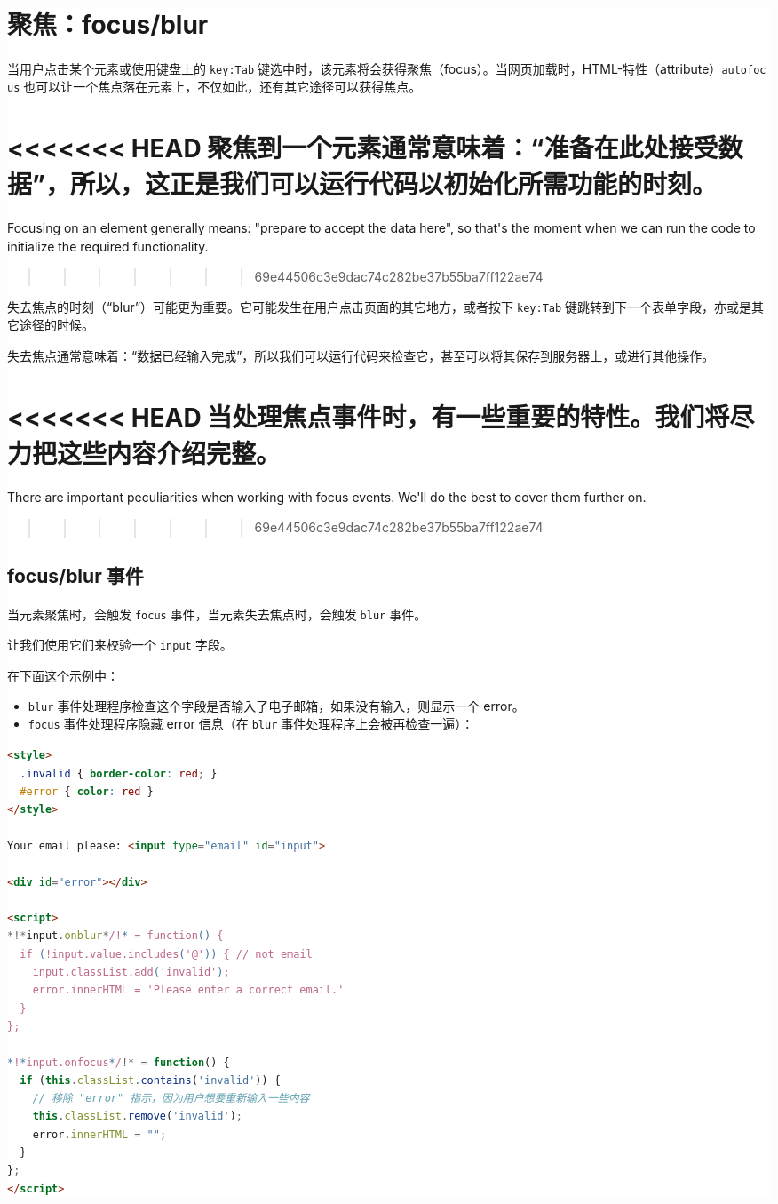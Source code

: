 # 聚焦：focus/blur

当用户点击某个元素或使用键盘上的 `key:Tab` 键选中时，该元素将会获得聚焦（focus）。当网页加载时，HTML-特性（attribute）`autofocus` 也可以让一个焦点落在元素上，不仅如此，还有其它途径可以获得焦点。

<<<<<<< HEAD
聚焦到一个元素通常意味着：“准备在此处接受数据”，所以，这正是我们可以运行代码以初始化所需功能的时刻。
=======
Focusing on an element generally means: "prepare to accept the data here", so that's the moment when we can run the code to initialize the required functionality.
>>>>>>> 69e44506c3e9dac74c282be37b55ba7ff122ae74

失去焦点的时刻（“blur”）可能更为重要。它可能发生在用户点击页面的其它地方，或者按下 `key:Tab` 键跳转到下一个表单字段，亦或是其它途径的时候。

失去焦点通常意味着：“数据已经输入完成”，所以我们可以运行代码来检查它，甚至可以将其保存到服务器上，或进行其他操作。

<<<<<<< HEAD
当处理焦点事件时，有一些重要的特性。我们将尽力把这些内容介绍完整。
=======
There are important peculiarities when working with focus events. We'll do the best to cover them further on.
>>>>>>> 69e44506c3e9dac74c282be37b55ba7ff122ae74

## focus/blur 事件

当元素聚焦时，会触发 `focus` 事件，当元素失去焦点时，会触发 `blur` 事件。

让我们使用它们来校验一个 `input` 字段。

在下面这个示例中：

- `blur` 事件处理程序检查这个字段是否输入了电子邮箱，如果没有输入，则显示一个 error。
- `focus` 事件处理程序隐藏 error 信息（在 `blur` 事件处理程序上会被再检查一遍）：

```html run autorun height=60
<style>
  .invalid { border-color: red; }
  #error { color: red }
</style>

Your email please: <input type="email" id="input">

<div id="error"></div>

<script>
*!*input.onblur*/!* = function() {
  if (!input.value.includes('@')) { // not email
    input.classList.add('invalid');
    error.innerHTML = 'Please enter a correct email.'
  }
};

*!*input.onfocus*/!* = function() {
  if (this.classList.contains('invalid')) {
    // 移除 "error" 指示，因为用户想要重新输入一些内容
    this.classList.remove('invalid');
    error.innerHTML = "";
  }
};
</script>
```
